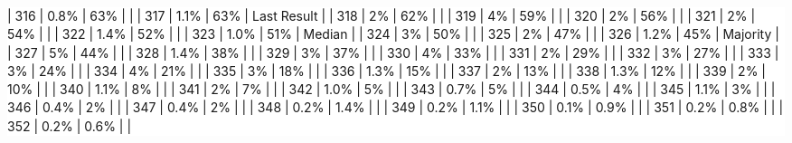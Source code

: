 | 316 | 0.8% | 63% |  |
| 317 | 1.1% | 63% | Last Result |
| 318 | 2% | 62% |  |
| 319 | 4% | 59% |  |
| 320 | 2% | 56% |  |
| 321 | 2% | 54% |  |
| 322 | 1.4% | 52% |  |
| 323 | 1.0% | 51% | Median |
| 324 | 3% | 50% |  |
| 325 | 2% | 47% |  |
| 326 | 1.2% | 45% | Majority |
| 327 | 5% | 44% |  |
| 328 | 1.4% | 38% |  |
| 329 | 3% | 37% |  |
| 330 | 4% | 33% |  |
| 331 | 2% | 29% |  |
| 332 | 3% | 27% |  |
| 333 | 3% | 24% |  |
| 334 | 4% | 21% |  |
| 335 | 3% | 18% |  |
| 336 | 1.3% | 15% |  |
| 337 | 2% | 13% |  |
| 338 | 1.3% | 12% |  |
| 339 | 2% | 10% |  |
| 340 | 1.1% | 8% |  |
| 341 | 2% | 7% |  |
| 342 | 1.0% | 5% |  |
| 343 | 0.7% | 5% |  |
| 344 | 0.5% | 4% |  |
| 345 | 1.1% | 3% |  |
| 346 | 0.4% | 2% |  |
| 347 | 0.4% | 2% |  |
| 348 | 0.2% | 1.4% |  |
| 349 | 0.2% | 1.1% |  |
| 350 | 0.1% | 0.9% |  |
| 351 | 0.2% | 0.8% |  |
| 352 | 0.2% | 0.6% |  |